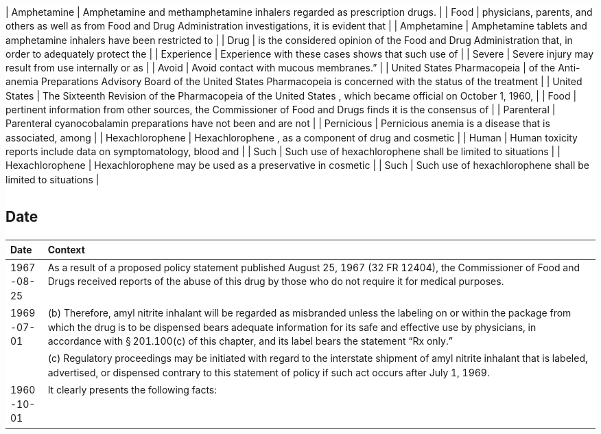 | Amphetamine                | Amphetamine  and methamphetamine inhalers regarded as prescription drugs.                                                      |
| Food                       | physicians, parents, and others as well as from Food and Drug Administration investigations, it is evident that                |
| Amphetamine                | Amphetamine tablets and amphetamine inhalers have been restricted to                                                           |
| Drug                       | is the considered opinion of the Food and Drug Administration that, in order to adequately protect the                         |
| Experience                 | Experience with these cases shows that such use of                                                                             |
| Severe                     | Severe injury may result from use internally or as                                                                             |
| Avoid                      | Avoid  contact with mucous membranes.&#8221;                                                                                   |
| United States Pharmacopeia | of the Anti-anemia Preparations Advisory Board of the United States Pharmacopeia is concerned with the status of the treatment |
| United States              | The Sixteenth Revision of the Pharmacopeia of the United States , which became official on October 1, 1960,                    |
| Food                       | pertinent information from other sources, the Commissioner of Food and Drugs finds it is the consensus of                      |
| Parenteral                 | Parenteral cyanocobalamin preparations have not been and are not                                                               |
| Pernicious                 | Pernicious anemia is a disease that is associated, among                                                                       |
| Hexachlorophene            | Hexachlorophene , as a component of drug and cosmetic                                                                          |
| Human                      | Human toxicity reports include data on symptomatology, blood and                                                               |
| Such                       | Such use of hexachlorophene shall be limited to situations                                                                     |
| Hexachlorophene            | Hexachlorophene may be used as a preservative in cosmetic                                                                      |
| Such                       | Such use of hexachlorophene shall be limited to situations                                                                     |


## Date

| Date       | Context                                                                                                                                                                                                                                                                                                                                                                                                                                                                                                                  |
|:-----------|:-------------------------------------------------------------------------------------------------------------------------------------------------------------------------------------------------------------------------------------------------------------------------------------------------------------------------------------------------------------------------------------------------------------------------------------------------------------------------------------------------------------------------|
| 1967-08-25 | As a result of a proposed policy statement published August 25, 1967 (32 FR 12404), the Commissioner of Food and Drugs received reports of the abuse of this drug by those who do not require it for medical purposes.                                                                                                                                                                                                                                                                                                   |
| 1969-07-01 | (b) Therefore, amyl nitrite inhalant will be regarded as misbranded unless the labeling on or within the package from which the drug is to be dispensed bears adequate information for its safe and effective use by physicians, in accordance with &#167;&#8201;201.100(c) of this chapter, and its label bears the statement &#8220;Rx only.&#8221;                                                                                                                                                                    |
|            |                       (c) Regulatory proceedings may be initiated with regard to the interstate shipment of amyl nitrite inhalant that is labeled, advertised, or dispensed contrary to this statement of policy if such act occurs after July 1, 1969.                                                                                                                                                                                                                                                                  |
| 1960-10-01 | It clearly presents the following facts:                                                                                                                                                                                                                                                                                                                                                                                                                                                                                 |